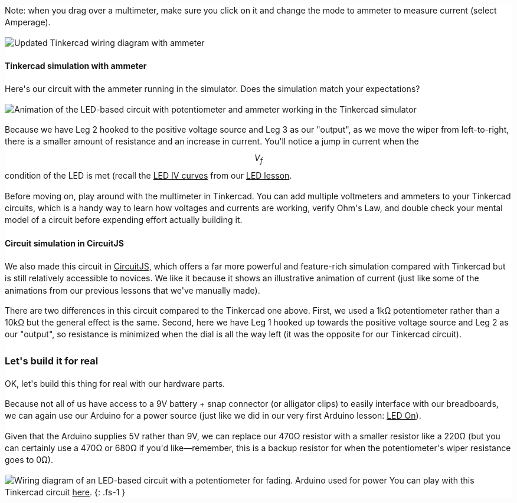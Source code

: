 Note: when you drag over a multimeter, make sure you click on it and change the mode to ammeter to measure current (select Amperage).

![Updated Tinkercad wiring diagram with ammeter](assets/images/Tinkercad_Multimeter_SwitchToAmmeter.png)

#### Tinkercad simulation with ammeter

Here's our circuit with the ammeter running in the simulator. Does the simulation match your expectations? 

![Animation of the LED-based circuit with potentiometer and ammeter working in the Tinkercad simulator](assets/movies/Potentiometer_LEDCircuitWithBackupResistor_WithMultimeter_Tinkercad.gif)

Because we have Leg 2 hooked to the positive voltage source and Leg 3 as our "output", as we move the wiper from left-to-right, there is a smaller amount of resistance and an increase in current. You'll notice a jump in current when the $$V_f$$ condition of the LED is met (recall the [LED IV curves](../electronics/leds.md#the-iv-graph-for-leds) from our [LED lesson](../electronics/leds.md).



Before moving on, play around with the multimeter in Tinkercad. You can add multiple voltmeters and ammeters to your Tinkercad circuits, which is a handy way to learn how voltages and currents are working, verify Ohm's Law, and double check your mental model of a circuit before expending effort actually building it.

#### Circuit simulation in CircuitJS

We also made this circuit in  [CircuitJS](https://www.falstad.com/circuit/circuitjs.html), which offers a far more powerful and feature-rich simulation compared with Tinkercad but is still relatively accessible to novices. We like it because it shows an illustrative animation of current (just like some of the animations from our previous lessons that we've manually made).

There are two differences in this circuit compared to the Tinkercad one above. First, we used a 1kΩ potentiometer rather than a 10kΩ but the general effect is the same. Second, here we have Leg 1 hooked up towards the positive voltage source and Leg 2 as our "output", so resistance is minimized when the dial is all the way left (it was the opposite for our Tinkercad circuit).

<iframe width="736" height="414" src="https://www.youtube.com/embed/F92_-MOqzM4" frameborder="0" allow="accelerometer; autoplay; encrypted-media; gyroscope; picture-in-picture" allowfullscreen></iframe>

### Let's build it for real

OK, let's build this thing for real with our hardware parts.

Because not all of us have access to a 9V battery + snap connector (or alligator clips) to easily interface with our breadboards, we can again use our Arduino for a power source (just like we did in our very first Arduino lesson: [LED On](led-on.md)).

Given that the Arduino supplies 5V rather than 9V, we can replace our 470Ω resistor with a smaller resistor like a 220Ω (but you can certainly use a 470Ω or 680Ω if you'd like—remember, this is a backup resistor for when the potentiometer's wiper resistance goes to 0Ω).

![Wiring diagram of an LED-based circuit with a potentiometer for fading. Arduino used for power](assets/images/Potentiometer_LEDCircuit_ArduinoUnoPowerSource_Tinkercad.png)
You can play with this Tinkercad circuit [here](https://www.tinkercad.com/things/cDMY5BmSacm).
{: .fs-1 }
